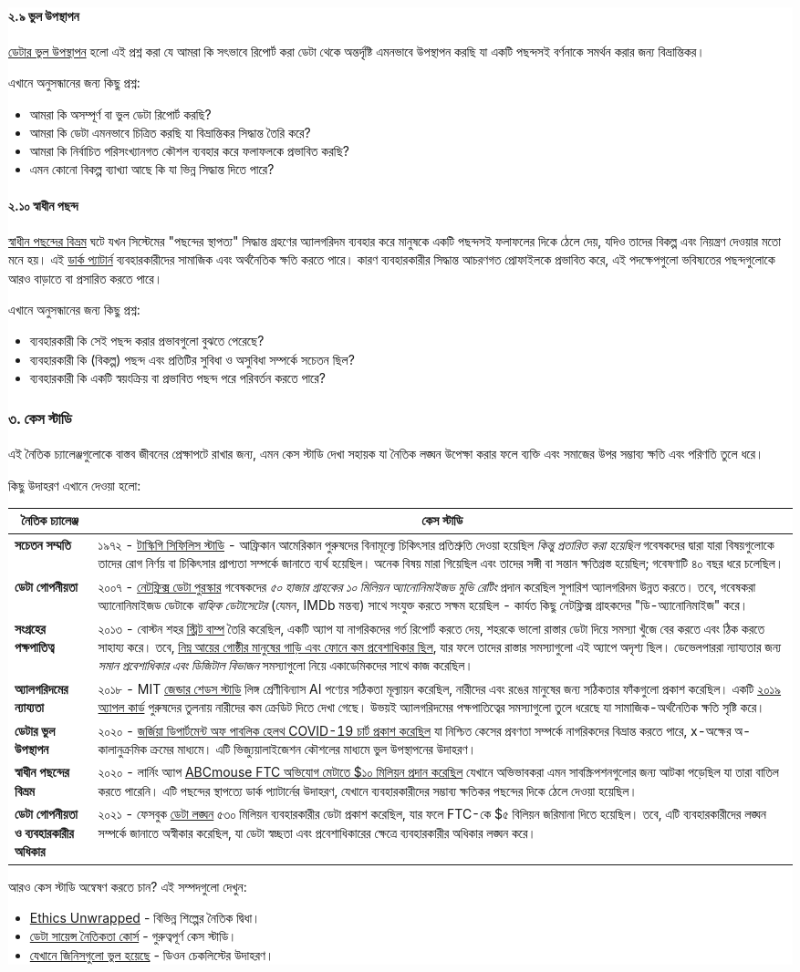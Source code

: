 #### ২.৯ ভুল উপস্থাপন

[ডেটার ভুল উপস্থাপন](https://www.sciencedirect.com/topics/computer-science/misrepresentation) হলো এই প্রশ্ন করা যে আমরা কি সৎভাবে রিপোর্ট করা ডেটা থেকে অন্তর্দৃষ্টি এমনভাবে উপস্থাপন করছি যা একটি পছন্দসই বর্ণনাকে সমর্থন করার জন্য বিভ্রান্তিকর।

এখানে অনুসন্ধানের জন্য কিছু প্রশ্ন:
* আমরা কি অসম্পূর্ণ বা ভুল ডেটা রিপোর্ট করছি?
* আমরা কি ডেটা এমনভাবে চিত্রিত করছি যা বিভ্রান্তিকর সিদ্ধান্ত তৈরি করে?
* আমরা কি নির্বাচিত পরিসংখ্যানগত কৌশল ব্যবহার করে ফলাফলকে প্রভাবিত করছি?
* এমন কোনো বিকল্প ব্যাখ্যা আছে কি যা ভিন্ন সিদ্ধান্ত দিতে পারে?

#### ২.১০ স্বাধীন পছন্দ
[স্বাধীন পছন্দের বিভ্রম](https://www.datasciencecentral.com/profiles/blogs/the-illusion-of-choice) ঘটে যখন সিস্টেমের "পছন্দের স্থাপত্য" সিদ্ধান্ত গ্রহণের অ্যালগরিদম ব্যবহার করে মানুষকে একটি পছন্দসই ফলাফলের দিকে ঠেলে দেয়, যদিও তাদের বিকল্প এবং নিয়ন্ত্রণ দেওয়ার মতো মনে হয়। এই [ডার্ক প্যাটার্ন](https://www.darkpatterns.org/) ব্যবহারকারীদের সামাজিক এবং অর্থনৈতিক ক্ষতি করতে পারে। কারণ ব্যবহারকারীর সিদ্ধান্ত আচরণগত প্রোফাইলকে প্রভাবিত করে, এই পদক্ষেপগুলো ভবিষ্যতের পছন্দগুলোকে আরও বাড়াতে বা প্রসারিত করতে পারে।

এখানে অনুসন্ধানের জন্য কিছু প্রশ্ন:
* ব্যবহারকারী কি সেই পছন্দ করার প্রভাবগুলো বুঝতে পেরেছে?
* ব্যবহারকারী কি (বিকল্প) পছন্দ এবং প্রতিটির সুবিধা ও অসুবিধা সম্পর্কে সচেতন ছিল?
* ব্যবহারকারী কি একটি স্বয়ংক্রিয় বা প্রভাবিত পছন্দ পরে পরিবর্তন করতে পারে?

### ৩. কেস স্টাডি

এই নৈতিক চ্যালেঞ্জগুলোকে বাস্তব জীবনের প্রেক্ষাপটে রাখার জন্য, এমন কেস স্টাডি দেখা সহায়ক যা নৈতিক লঙ্ঘন উপেক্ষা করার ফলে ব্যক্তি এবং সমাজের উপর সম্ভাব্য ক্ষতি এবং পরিণতি তুলে ধরে।

কিছু উদাহরণ এখানে দেওয়া হলো:

| নৈতিক চ্যালেঞ্জ | কেস স্টাডি | 
|--- |--- |
| **সচেতন সম্মতি** | ১৯৭২ - [টাস্কিগি সিফিলিস স্টাডি](https://en.wikipedia.org/wiki/Tuskegee_Syphilis_Study) - আফ্রিকান আমেরিকান পুরুষদের বিনামূল্যে চিকিৎসার প্রতিশ্রুতি দেওয়া হয়েছিল _কিন্তু প্রতারিত করা হয়েছিল_ গবেষকদের দ্বারা যারা বিষয়গুলোকে তাদের রোগ নির্ণয় বা চিকিৎসার প্রাপ্যতা সম্পর্কে জানাতে ব্যর্থ হয়েছিল। অনেক বিষয় মারা গিয়েছিল এবং তাদের সঙ্গী বা সন্তান ক্ষতিগ্রস্ত হয়েছিল; গবেষণাটি ৪০ বছর ধরে চলেছিল। | 
| **ডেটা গোপনীয়তা** | ২০০৭ - [নেটফ্লিক্স ডেটা পুরস্কার](https://www.wired.com/2007/12/why-anonymous-data-sometimes-isnt/) গবেষকদের _৫০ হাজার গ্রাহকের ১০ মিলিয়ন অ্যানোনিমাইজড মুভি রেটিং_ প্রদান করেছিল সুপারিশ অ্যালগরিদম উন্নত করতে। তবে, গবেষকরা অ্যানোনিমাইজড ডেটাকে _বাহ্যিক ডেটাসেটের_ (যেমন, IMDb মন্তব্য) সাথে সংযুক্ত করতে সক্ষম হয়েছিল - কার্যত কিছু নেটফ্লিক্স গ্রাহকদের "ডি-অ্যানোনিমাইজ" করে।|
| **সংগ্রহের পক্ষপাতিত্ব** | ২০১৩ - বোস্টন শহর [স্ট্রিট বাম্প](https://www.boston.gov/transportation/street-bump) তৈরি করেছিল, একটি অ্যাপ যা নাগরিকদের গর্ত রিপোর্ট করতে দেয়, শহরকে ভালো রাস্তার ডেটা দিয়ে সমস্যা খুঁজে বের করতে এবং ঠিক করতে সাহায্য করে। তবে, [নিম্ন আয়ের গোষ্ঠীর মানুষের গাড়ি এবং ফোনে কম প্রবেশাধিকার ছিল](https://hbr.org/2013/04/the-hidden-biases-in-big-data), যার ফলে তাদের রাস্তার সমস্যাগুলো এই অ্যাপে অদৃশ্য ছিল। ডেভেলপাররা ন্যায্যতার জন্য _সমান প্রবেশাধিকার এবং ডিজিটাল বিভাজন_ সমস্যাগুলো নিয়ে একাডেমিকদের সাথে কাজ করেছিল। |
| **অ্যালগরিদমের ন্যায্যতা** | ২০১৮ - MIT [জেন্ডার শেডস স্টাডি](http://gendershades.org/overview.html) লিঙ্গ শ্রেণীবিন্যাস AI পণ্যের সঠিকতা মূল্যায়ন করেছিল, নারীদের এবং রঙের মানুষের জন্য সঠিকতার ফাঁকগুলো প্রকাশ করেছিল। একটি [২০১৯ অ্যাপল কার্ড](https://www.wired.com/story/the-apple-card-didnt-see-genderand-thats-the-problem/) পুরুষদের তুলনায় নারীদের কম ক্রেডিট দিতে দেখা গেছে। উভয়ই অ্যালগরিদমের পক্ষপাতিত্বের সমস্যাগুলো তুলে ধরেছে যা সামাজিক-অর্থনৈতিক ক্ষতি সৃষ্টি করে।|
| **ডেটার ভুল উপস্থাপন** | ২০২০ - [জর্জিয়া ডিপার্টমেন্ট অফ পাবলিক হেলথ COVID-19 চার্ট প্রকাশ করেছিল](https://www.vox.com/covid-19-coronavirus-us-response-trump/2020/5/18/21262265/georgia-covid-19-cases-declining-reopening) যা নিশ্চিত কেসের প্রবণতা সম্পর্কে নাগরিকদের বিভ্রান্ত করতে পারে, x-অক্ষের অ-কালানুক্রমিক ক্রমের মাধ্যমে। এটি ভিজ্যুয়ালাইজেশন কৌশলের মাধ্যমে ভুল উপস্থাপনের উদাহরণ। |
| **স্বাধীন পছন্দের বিভ্রম** | ২০২০ - লার্নিং অ্যাপ [ABCmouse FTC অভিযোগ মেটাতে $১০ মিলিয়ন প্রদান করেছিল](https://www.washingtonpost.com/business/2020/09/04/abcmouse-10-million-ftc-settlement/) যেখানে অভিভাবকরা এমন সাবস্ক্রিপশনগুলোর জন্য আটকা পড়েছিল যা তারা বাতিল করতে পারেনি। এটি পছন্দের স্থাপত্যে ডার্ক প্যাটার্নের উদাহরণ, যেখানে ব্যবহারকারীদের সম্ভাব্য ক্ষতিকর পছন্দের দিকে ঠেলে দেওয়া হয়েছিল। |
| **ডেটা গোপনীয়তা ও ব্যবহারকারীর অধিকার** | ২০২১ - ফেসবুক [ডেটা লঙ্ঘন](https://www.npr.org/2021/04/09/986005820/after-data-breach-exposes-530-million-facebook-says-it-will-not-notify-users) ৫৩০ মিলিয়ন ব্যবহারকারীর ডেটা প্রকাশ করেছিল, যার ফলে FTC-কে $৫ বিলিয়ন জরিমানা দিতে হয়েছিল। তবে, এটি ব্যবহারকারীদের লঙ্ঘন সম্পর্কে জানাতে অস্বীকার করেছিল, যা ডেটা স্বচ্ছতা এবং প্রবেশাধিকারের ক্ষেত্রে ব্যবহারকারীর অধিকার লঙ্ঘন করে। |

আরও কেস স্টাডি অন্বেষণ করতে চান? এই সম্পদগুলো দেখুন:
* [Ethics Unwrapped](https://ethicsunwrapped.utexas.edu/case-studies) - বিভিন্ন শিল্পের নৈতিক দ্বিধা।
* [ডেটা সায়েন্স নৈতিকতা কোর্স](https://www.coursera.org/learn/data-science-ethics#syllabus) - গুরুত্বপূর্ণ কেস স্টাডি।
* [যেখানে জিনিসগুলো ভুল হয়েছে](https://deon.drivendata.org/examples/) - ডিওন চেকলিস্টের উদাহরণ।
